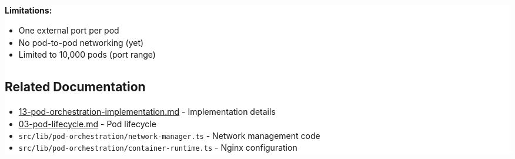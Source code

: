 **Limitations:**
- One external port per pod
- No pod-to-pod networking (yet)
- Limited to 10,000 pods (port range)

## Related Documentation

- [13-pod-orchestration-implementation.md](./13-pod-orchestration-implementation.md) - Implementation details
- [03-pod-lifecycle.md](./03-pod-lifecycle.md) - Pod lifecycle
- `src/lib/pod-orchestration/network-manager.ts` - Network management code
- `src/lib/pod-orchestration/container-runtime.ts` - Nginx configuration
